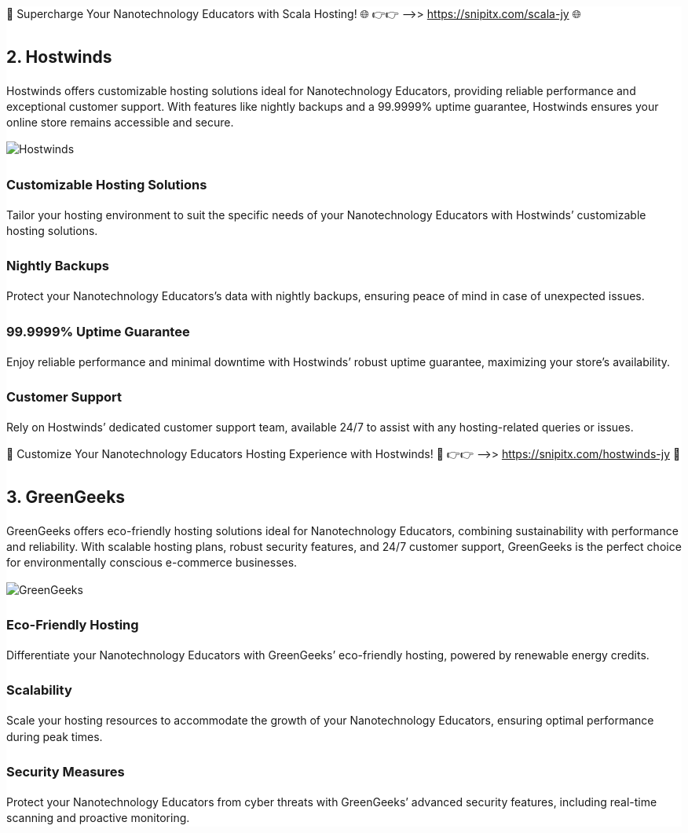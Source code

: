 🚀 Supercharge Your Nanotechnology Educators with Scala Hosting! 🌐
👉👉 -->> https://snipitx.com/scala-jy 🌐

## 2. Hostwinds

Hostwinds offers customizable hosting solutions ideal for Nanotechnology Educators, providing reliable performance and exceptional customer support. With features like nightly backups and a 99.9999% uptime guarantee, Hostwinds ensures your online store remains accessible and secure.

![Hostwinds](https://i.imgur.com/53aSNXx.jpeg "Hostwinds Hosting")

### Customizable Hosting Solutions
Tailor your hosting environment to suit the specific needs of your Nanotechnology Educators with Hostwinds’ customizable hosting solutions.

### Nightly Backups
Protect your Nanotechnology Educators’s data with nightly backups, ensuring peace of mind in case of unexpected issues.

### 99.9999% Uptime Guarantee
Enjoy reliable performance and minimal downtime with Hostwinds’ robust uptime guarantee, maximizing your store’s availability.

### Customer Support
Rely on Hostwinds’ dedicated customer support team, available 24/7 to assist with any hosting-related queries or issues.

🌟 Customize Your Nanotechnology Educators Hosting Experience with Hostwinds! 🚀
👉👉 -->> https://snipitx.com/hostwinds-jy 🚀


## 3. GreenGeeks

GreenGeeks offers eco-friendly hosting solutions ideal for Nanotechnology Educators, combining sustainability with performance and reliability. With scalable hosting plans, robust security features, and 24/7 customer support, GreenGeeks is the perfect choice for environmentally conscious e-commerce businesses.

![GreenGeeks](https://i.imgur.com/eEwuntu.jpg "GreenGeeks Hosting")

### Eco-Friendly Hosting
Differentiate your Nanotechnology Educators with GreenGeeks’ eco-friendly hosting, powered by renewable energy credits.

### Scalability
Scale your hosting resources to accommodate the growth of your Nanotechnology Educators, ensuring optimal performance during peak times.

### Security Measures
Protect your Nanotechnology Educators from cyber threats with GreenGeeks’ advanced security features, including real-time scanning and proactive monitoring.
